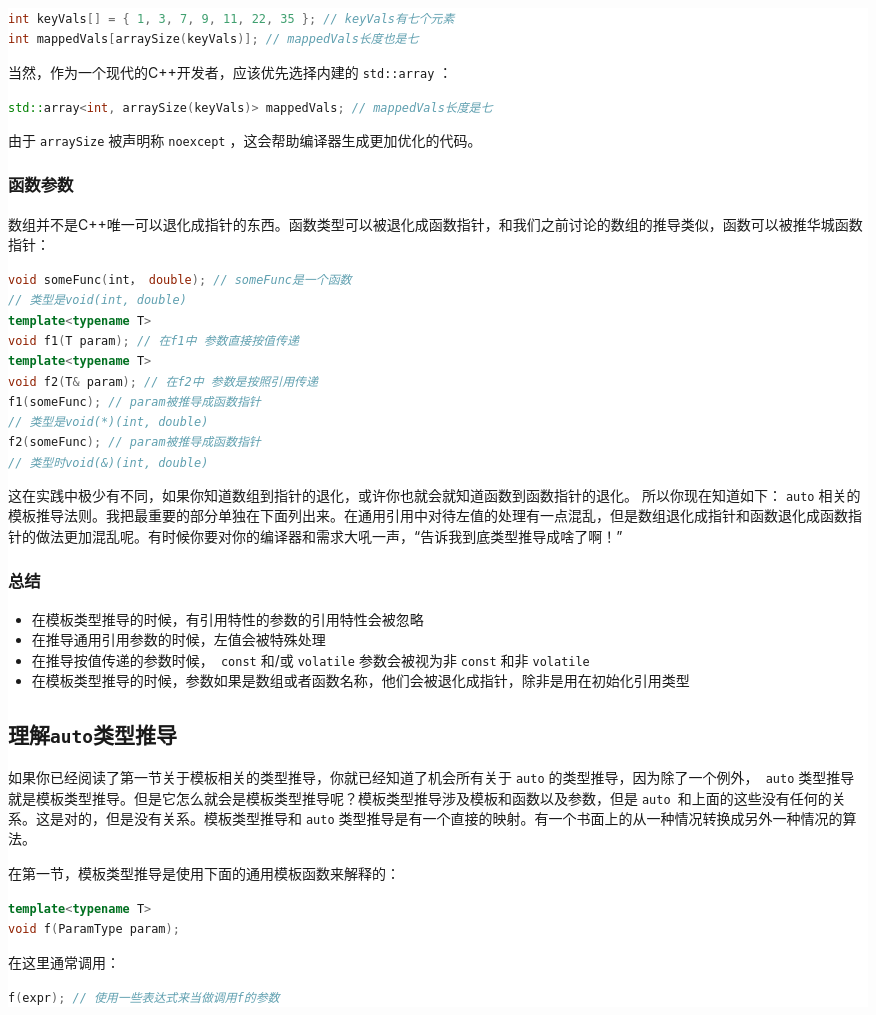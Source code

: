 ```cpp
int keyVals[] = { 1, 3, 7, 9, 11, 22, 35 }; // keyVals有七个元素
int mappedVals[arraySize(keyVals)]; // mappedVals长度也是七
```

当然，作为一个现代的C++开发者，应该优先选择内建的 `std::array` ：

```cpp
std::array<int, arraySize(keyVals)> mappedVals; // mappedVals长度是七
```

由于 `arraySize` 被声明称 `noexcept` ，这会帮助编译器生成更加优化的代码。

### 函数参数

数组并不是C++唯一可以退化成指针的东西。函数类型可以被退化成函数指针，和我们之前讨论的数组的推导类似，函数可以被推华城函数指针：

```cpp
void someFunc(int， double); // someFunc是一个函数
// 类型是void(int, double)
template<typename T>
void f1(T param); // 在f1中 参数直接按值传递
template<typename T>
void f2(T& param); // 在f2中 参数是按照引用传递
f1(someFunc); // param被推导成函数指针
// 类型是void(*)(int, double)
f2(someFunc); // param被推导成函数指针
// 类型时void(&)(int, double)
```

这在实践中极少有不同，如果你知道数组到指针的退化，或许你也就会就知道函数到函数指针的退化。
所以你现在知道如下： `auto` 相关的模板推导法则。我把最重要的部分单独在下面列出来。在通用引用中对待左值的处理有一点混乱，但是数组退化成指针和函数退化成函数指针的做法更加混乱呢。有时候你要对你的编译器和需求大吼一声，“告诉我到底类型推导成啥了啊！”

### 总结

- 在模板类型推导的时候，有引用特性的参数的引用特性会被忽略
- 在推导通用引用参数的时候，左值会被特殊处理
- 在推导按值传递的参数时候，` const` 和/或 `volatile` 参数会被视为非 `const` 和非 `volatile`
- 在模板类型推导的时候，参数如果是数组或者函数名称，他们会被退化成指针，除非是用在初始化引用类型

## 理解`auto`类型推导

如果你已经阅读了第一节关于模板相关的类型推导，你就已经知道了机会所有关于 `auto` 的类型推导，因为除了一个例外，` auto` 类型推导就是模板类型推导。但是它怎么就会是模板类型推导呢？模板类型推导涉及模板和函数以及参数，但是 `auto `和上面的这些没有任何的关系。这是对的，但是没有关系。模板类型推导和 `auto` 类型推导是有一个直接的映射。有一个书面上的从一种情况转换成另外一种情况的算法。

在第一节，模板类型推导是使用下面的通用模板函数来解释的：

```cpp
template<typename T>
void f(ParamType param);
```

在这里通常调用：

```cpp
f(expr); // 使用一些表达式来当做调用f的参数
```
